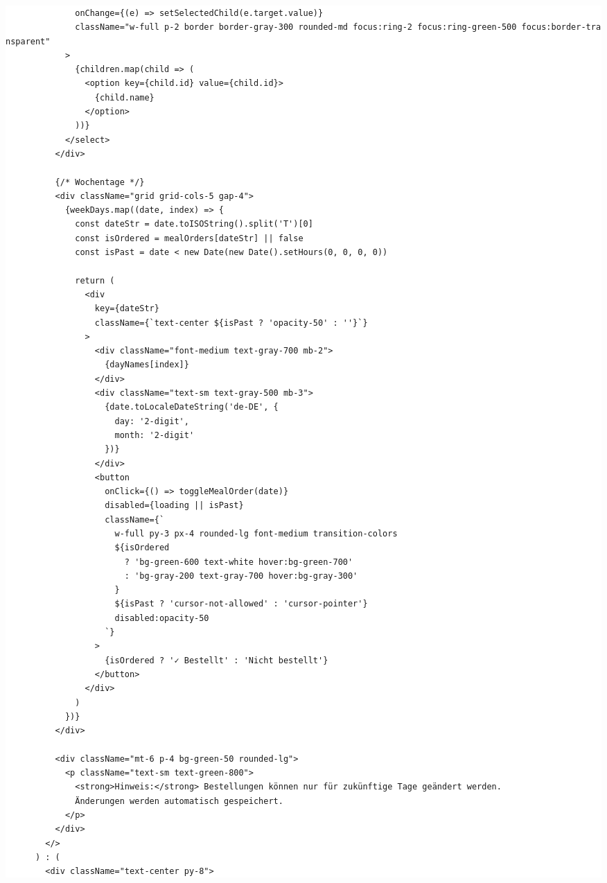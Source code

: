 ```env
              onChange={(e) => setSelectedChild(e.target.value)}
              className="w-full p-2 border border-gray-300 rounded-md focus:ring-2 focus:ring-green-500 focus:border-transparent"
            >
              {children.map(child => (
                <option key={child.id} value={child.id}>
                  {child.name}
                </option>
              ))}
            </select>
          </div>

          {/* Wochentage */}
          <div className="grid grid-cols-5 gap-4">
            {weekDays.map((date, index) => {
              const dateStr = date.toISOString().split('T')[0]
              const isOrdered = mealOrders[dateStr] || false
              const isPast = date < new Date(new Date().setHours(0, 0, 0, 0))
              
              return (
                <div
                  key={dateStr}
                  className={`text-center ${isPast ? 'opacity-50' : ''}`}
                >
                  <div className="font-medium text-gray-700 mb-2">
                    {dayNames[index]}
                  </div>
                  <div className="text-sm text-gray-500 mb-3">
                    {date.toLocaleDateString('de-DE', {
                      day: '2-digit',
                      month: '2-digit'
                    })}
                  </div>
                  <button
                    onClick={() => toggleMealOrder(date)}
                    disabled={loading || isPast}
                    className={`
                      w-full py-3 px-4 rounded-lg font-medium transition-colors
                      ${isOrdered 
                        ? 'bg-green-600 text-white hover:bg-green-700' 
                        : 'bg-gray-200 text-gray-700 hover:bg-gray-300'
                      }
                      ${isPast ? 'cursor-not-allowed' : 'cursor-pointer'}
                      disabled:opacity-50
                    `}
                  >
                    {isOrdered ? '✓ Bestellt' : 'Nicht bestellt'}
                  </button>
                </div>
              )
            })}
          </div>

          <div className="mt-6 p-4 bg-green-50 rounded-lg">
            <p className="text-sm text-green-800">
              <strong>Hinweis:</strong> Bestellungen können nur für zukünftige Tage geändert werden. 
              Änderungen werden automatisch gespeichert.
            </p>
          </div>
        </>
      ) : (
        <div className="text-center py-8">
```